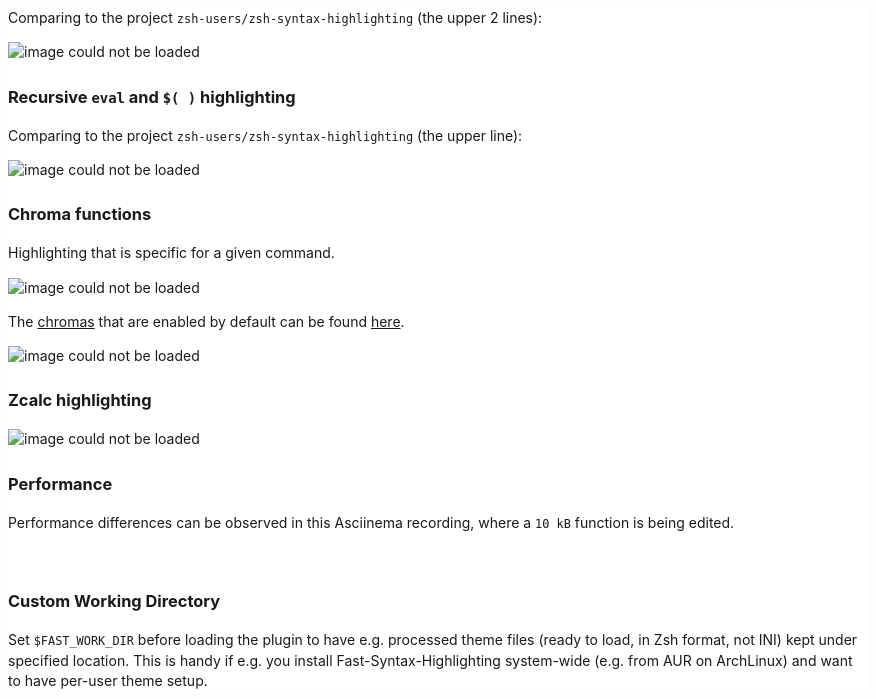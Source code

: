 Comparing to the project `zsh-users/zsh-syntax-highlighting` (the upper 2 lines):

<img loading="lazy"
    src="https://raw.githubusercontent.com/z-shell/F-Sy-H/main/docs/images/function.png#floatleft"
    alt="image could not be loaded"
  />

### Recursive `eval` and `$( )` highlighting

Comparing to the project `zsh-users/zsh-syntax-highlighting` (the upper line):

<img loading="lazy"
    src="https://raw.githubusercontent.com/z-shell/F-Sy-H/main/docs/images/eval_cmp.png#floatleft"
    alt="image could not be loaded"
  />

### Chroma functions

Highlighting that is specific for a given command.

<img loading="lazy"
    src="https://raw.githubusercontent.com/z-shell/F-Sy-H/main/docs/images/git_chroma.png#floatleft"
    alt="image could not be loaded"
  />

The [chromas](https://github.com/z-shell/F-Sy-H/tree/main/→chroma) that are enabled by default can be found [here](https://github.com/z-shell/F-Sy-H/blob/main/fast-highlight#L166).

<img
    src="https://raw.githubusercontent.com/z-shell/F-Sy-H/main/docs/images/math.gif#floatleft"
    alt="image could not be loaded"
  />

### Zcalc highlighting

<img loading="lazy"
    src="https://raw.githubusercontent.com/z-shell/F-Sy-H/main/docs/images/zcalc.png#floatleft"
    alt="image could not be loaded"
  />

### Performance

Performance differences can be observed in this Asciinema recording, where a `10 kB` function is being edited.

  <a href="https://asciinema.org/a/112367">
    <Image img={require('@site/static/img/png/112367.png')} />
  </a>

### Custom Working Directory

Set `$FAST_WORK_DIR` before loading the plugin to have e.g. processed theme files (ready to load, in Zsh format, not INI) kept under specified location. This is handy if e.g. you install Fast-Syntax-Highlighting system-wide (e.g. from AUR on ArchLinux) and want to have per-user theme setup.
